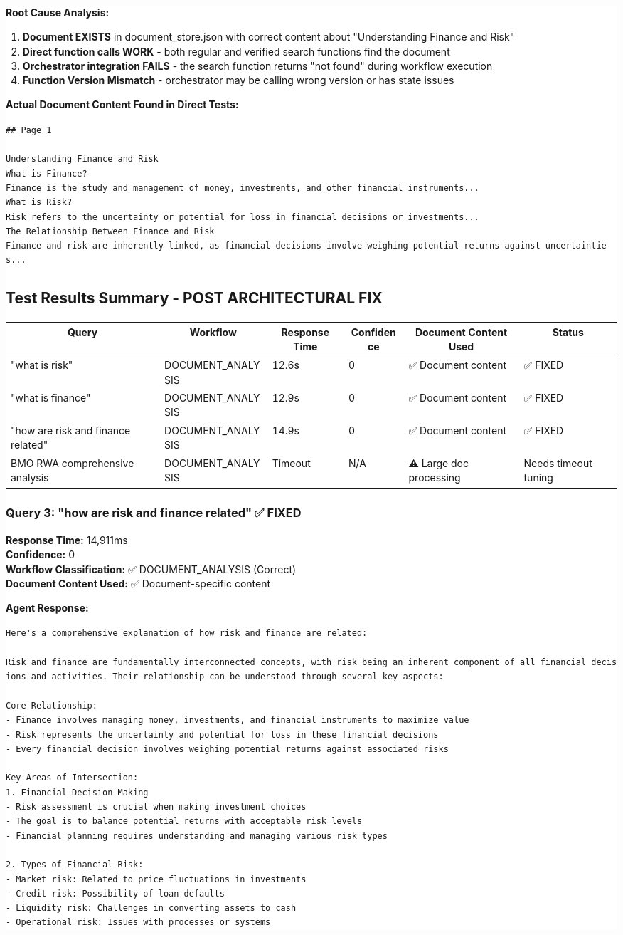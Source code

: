 **Root Cause Analysis:**
1. **Document EXISTS** in document_store.json with correct content about "Understanding Finance and Risk"
2. **Direct function calls WORK** - both regular and verified search functions find the document
3. **Orchestrator integration FAILS** - the search function returns "not found" during workflow execution
4. **Function Version Mismatch** - orchestrator may be calling wrong version or has state issues

**Actual Document Content Found in Direct Tests:**
```
## Page 1

Understanding Finance and Risk
What is Finance?
Finance is the study and management of money, investments, and other financial instruments...
What is Risk?
Risk refers to the uncertainty or potential for loss in financial decisions or investments...
The Relationship Between Finance and Risk
Finance and risk are inherently linked, as financial decisions involve weighing potential returns against uncertainties...
```

## Test Results Summary - POST ARCHITECTURAL FIX

| Query | Workflow | Response Time | Confidence | Document Content Used | Status |
|-------|----------|---------------|------------|---------------------|-------|
| "what is risk" | DOCUMENT_ANALYSIS | 12.6s | 0 | ✅ Document content | ✅ FIXED |
| "what is finance" | DOCUMENT_ANALYSIS | 12.9s | 0 | ✅ Document content | ✅ FIXED |
| "how are risk and finance related" | DOCUMENT_ANALYSIS | 14.9s | 0 | ✅ Document content | ✅ FIXED |
| BMO RWA comprehensive analysis | DOCUMENT_ANALYSIS | Timeout | N/A | ⚠️ Large doc processing | Needs timeout tuning |

### Query 3: "how are risk and finance related" ✅ FIXED
**Response Time:** 14,911ms  
**Confidence:** 0  
**Workflow Classification:** ✅ DOCUMENT_ANALYSIS (Correct)  
**Document Content Used:** ✅ Document-specific content  

**Agent Response:**
```
Here's a comprehensive explanation of how risk and finance are related:

Risk and finance are fundamentally interconnected concepts, with risk being an inherent component of all financial decisions and activities. Their relationship can be understood through several key aspects:

Core Relationship:
- Finance involves managing money, investments, and financial instruments to maximize value
- Risk represents the uncertainty and potential for loss in these financial decisions
- Every financial decision involves weighing potential returns against associated risks

Key Areas of Intersection:
1. Financial Decision-Making
- Risk assessment is crucial when making investment choices
- The goal is to balance potential returns with acceptable risk levels
- Financial planning requires understanding and managing various risk types

2. Types of Financial Risk:
- Market risk: Related to price fluctuations in investments
- Credit risk: Possibility of loan defaults
- Liquidity risk: Challenges in converting assets to cash
- Operational risk: Issues with processes or systems

```
